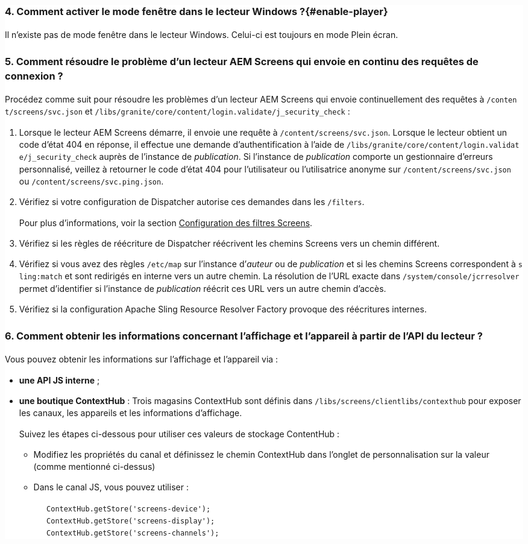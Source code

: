 ### &#x200B;4. Comment activer le mode fenêtre dans le lecteur Windows ?{#enable-player}

Il n’existe pas de mode fenêtre dans le lecteur Windows. Celui-ci est toujours en mode Plein écran.

### &#x200B;5. Comment résoudre le problème d’un lecteur AEM Screens qui envoie en continu des requêtes de connexion ?

Procédez comme suit pour résoudre les problèmes d’un lecteur AEM Screens qui envoie continuellement des requêtes à `/content/screens/svc.json` et `/libs/granite/core/content/login.validate/j_security_check` :

1. Lorsque le lecteur AEM Screens démarre, il envoie une requête à `/content/screens/svc.json`. Lorsque le lecteur obtient un code d’état 404 en réponse, il effectue une demande d’authentification à l’aide de `/libs/granite/core/content/login.validate/j_security_check` auprès de l’instance de *publication*. Si l’instance de *publication* comporte un gestionnaire d’erreurs personnalisé, veillez à retourner le code d’état 404 pour l’utilisateur ou l’utilisatrice anonyme sur `/content/screens/svc.json` ou `/content/screens/svc.ping.json`.

1. Vérifiez si votre configuration de Dispatcher autorise ces demandes dans les `/filters`.

   Pour plus d’informations, voir la section [Configuration des filtres Screens](https://experienceleague.adobe.com/fr/docs/experience-manager-screens/user-guide/administering/dispatcher-configurations-aem-screens#step-configure-screens-filters).

1. Vérifiez si les règles de réécriture de Dispatcher réécrivent les chemins Screens vers un chemin différent.

1. Vérifiez si vous avez des règles `/etc/map` sur l’instance d’*auteur* ou de *publication* et si les chemins Screens correspondent à `sling:match` et sont redirigés en interne vers un autre chemin. La résolution de l’URL exacte dans `/system/console/jcrresolver` permet d’identifier si l’instance de *publication* réécrit ces URL vers un autre chemin d’accès.

1. Vérifiez si la configuration Apache Sling Resource Resolver Factory provoque des réécritures internes.

### &#x200B;6. Comment obtenir les informations concernant l’affichage et l’appareil à partir de l’API du lecteur ?

Vous pouvez obtenir les informations sur l’affichage et l’appareil via :

* **une API JS interne** ;
* **une boutique ContextHub** : Trois magasins ContextHub sont définis dans `/libs/screens/clientlibs/contexthub` pour exposer les canaux, les appareils et les informations d’affichage.

  Suivez les étapes ci-dessous pour utiliser ces valeurs de stockage ContentHub :

   * Modifiez les propriétés du canal et définissez le chemin ContextHub dans l’onglet de personnalisation sur la valeur (comme mentionné ci-dessus)
   * Dans le canal JS, vous pouvez utiliser :

     ```shell
        ContextHub.getStore('screens-device');
        ContextHub.getStore('screens-display');
        ContextHub.getStore('screens-channels');
     ```
